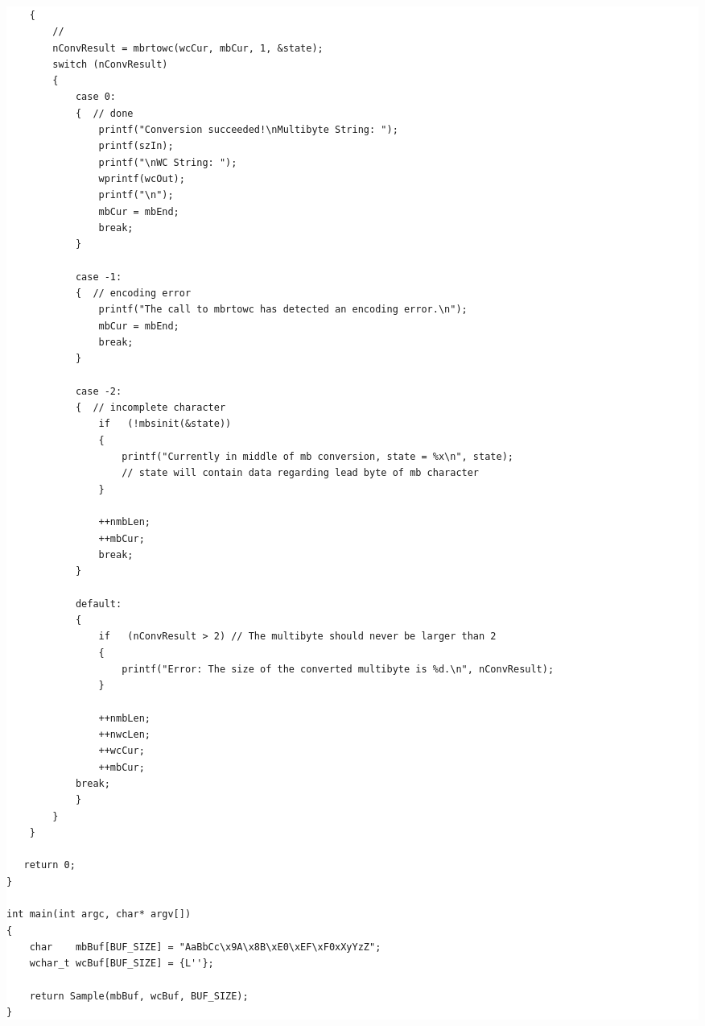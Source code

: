 ```  
    {  
        //  
        nConvResult = mbrtowc(wcCur, mbCur, 1, &state);  
        switch (nConvResult)  
        {  
            case 0:  
            {  // done  
                printf("Conversion succeeded!\nMultibyte String: ");  
                printf(szIn);  
                printf("\nWC String: ");  
                wprintf(wcOut);  
                printf("\n");  
                mbCur = mbEnd;  
                break;  
            }  
  
            case -1:  
            {  // encoding error  
                printf("The call to mbrtowc has detected an encoding error.\n");  
                mbCur = mbEnd;  
                break;  
            }  
  
            case -2:  
            {  // incomplete character  
                if   (!mbsinit(&state))  
                {  
                    printf("Currently in middle of mb conversion, state = %x\n", state);  
                    // state will contain data regarding lead byte of mb character  
                }  
  
                ++nmbLen;  
                ++mbCur;  
                break;  
            }  
  
            default:  
            {  
                if   (nConvResult > 2) // The multibyte should never be larger than 2  
                {  
                    printf("Error: The size of the converted multibyte is %d.\n", nConvResult);  
                }  
  
                ++nmbLen;  
                ++nwcLen;  
                ++wcCur;  
                ++mbCur;  
            break;  
            }  
        }  
    }  
  
   return 0;  
}  
  
int main(int argc, char* argv[])  
{  
    char    mbBuf[BUF_SIZE] = "AaBbCc\x9A\x8B\xE0\xEF\xF0xXyYzZ";  
    wchar_t wcBuf[BUF_SIZE] = {L''};  
  
    return Sample(mbBuf, wcBuf, BUF_SIZE);  
}  
```  